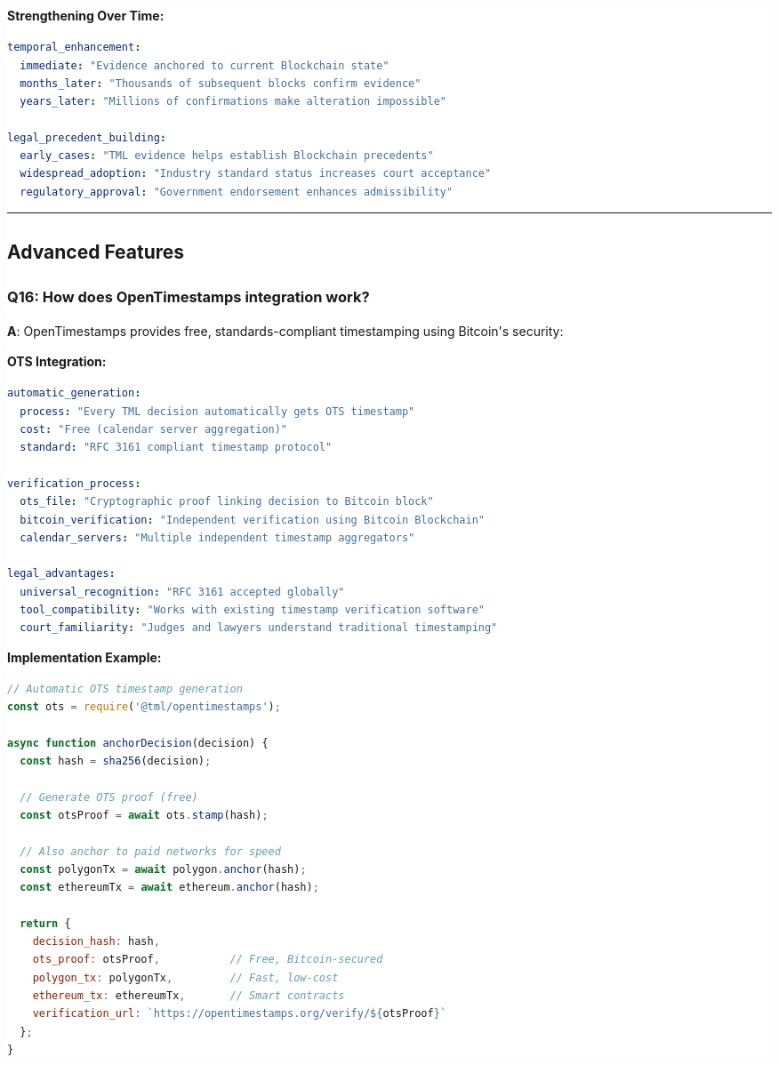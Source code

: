 **Strengthening Over Time:**
```yaml
temporal_enhancement:
  immediate: "Evidence anchored to current Blockchain state"
  months_later: "Thousands of subsequent blocks confirm evidence"
  years_later: "Millions of confirmations make alteration impossible"
  
legal_precedent_building:
  early_cases: "TML evidence helps establish Blockchain precedents"
  widespread_adoption: "Industry standard status increases court acceptance"
  regulatory_approval: "Government endorsement enhances admissibility"
```

---

## Advanced Features

### Q16: How does OpenTimestamps integration work?
**A**: OpenTimestamps provides free, standards-compliant timestamping using Bitcoin's security:

**OTS Integration:**
```yaml
automatic_generation:
  process: "Every TML decision automatically gets OTS timestamp"
  cost: "Free (calendar server aggregation)"
  standard: "RFC 3161 compliant timestamp protocol"
  
verification_process:
  ots_file: "Cryptographic proof linking decision to Bitcoin block"
  bitcoin_verification: "Independent verification using Bitcoin Blockchain"
  calendar_servers: "Multiple independent timestamp aggregators"
  
legal_advantages:
  universal_recognition: "RFC 3161 accepted globally"
  tool_compatibility: "Works with existing timestamp verification software"
  court_familiarity: "Judges and lawyers understand traditional timestamping"
```

**Implementation Example:**
```javascript
// Automatic OTS timestamp generation
const ots = require('@tml/opentimestamps');

async function anchorDecision(decision) {
  const hash = sha256(decision);
  
  // Generate OTS proof (free)
  const otsProof = await ots.stamp(hash);
  
  // Also anchor to paid networks for speed
  const polygonTx = await polygon.anchor(hash);
  const ethereumTx = await ethereum.anchor(hash);
  
  return {
    decision_hash: hash,
    ots_proof: otsProof,           // Free, Bitcoin-secured
    polygon_tx: polygonTx,         // Fast, low-cost
    ethereum_tx: ethereumTx,       // Smart contracts
    verification_url: `https://opentimestamps.org/verify/${otsProof}`
  };
}
```
